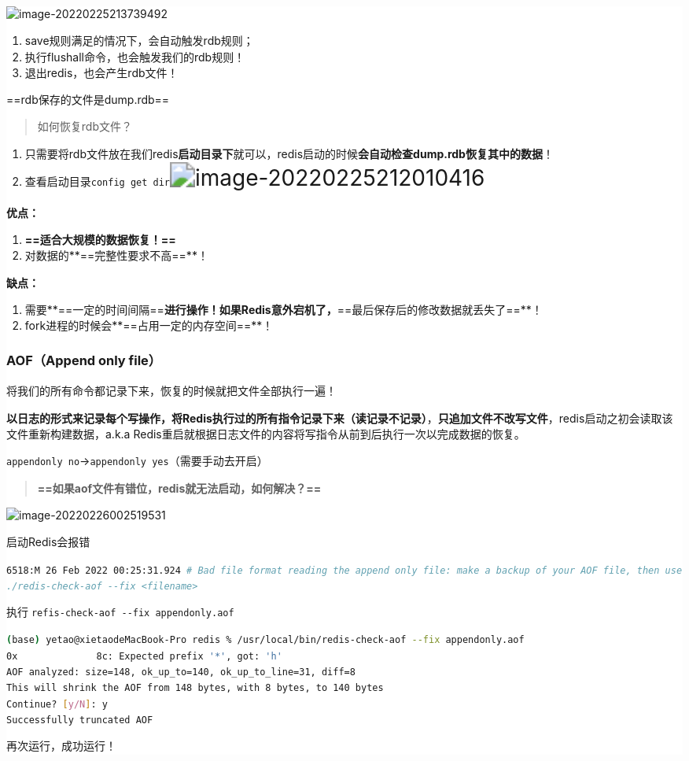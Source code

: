 ![image-20220225213739492](redis.assets/image-20220225213739492.png)

1. save规则满足的情况下，会自动触发rdb规则；
2. 执行flushall命令，也会触发我们的rdb规则！
3. 退出redis，也会产生rdb文件！

==rdb保存的文件是dump.rdb==

> 如何恢复rdb文件？

1. 只需要将rdb文件放在我们redis**启动目录下**就可以，redis启动的时候**会自动检查dump.rdb恢复其中的数据**！
2. 查看启动目录`config get dir`<img src="redis.assets/image-20220225212010416.png" alt="image-20220225212010416" style="zoom:200%;" />

**优点：**

1. **==适合大规模的数据恢复！==**
2. 对数据的**==完整性要求不高==**！

**缺点：**

1. 需要**==一定的时间间隔==**进行操作！如果Redis意外宕机了，**==最后保存后的修改数据就丢失了==**！
2. fork进程的时候会**==占用一定的内存空间==**！



### AOF（Append only file）

将我们的所有命令都记录下来，恢复的时候就把文件全部执行一遍！

**以日志的形式来记录每个写操作，将Redis执行过的所有指令记录下来（读记录不记录）**，**只追加文件不改写文件**，redis启动之初会读取该文件重新构建数据，a.k.a Redis重启就根据日志文件的内容将写指令从前到后执行一次以完成数据的恢复。

`appendonly no`->`appendonly yes`（需要手动去开启）



> **==如果aof文件有错位，redis就无法启动，如何解决？==**

![image-20220226002519531](redis.assets/image-20220226002519531.png)

启动Redis会报错

```sh
6518:M 26 Feb 2022 00:25:31.924 # Bad file format reading the append only file: make a backup of your AOF file, then use ./redis-check-aof --fix <filename>
```

执行 `refis-check-aof --fix appendonly.aof`

```sh
(base) yetao@xietaodeMacBook-Pro redis % /usr/local/bin/redis-check-aof --fix appendonly.aof 
0x              8c: Expected prefix '*', got: 'h'
AOF analyzed: size=148, ok_up_to=140, ok_up_to_line=31, diff=8
This will shrink the AOF from 148 bytes, with 8 bytes, to 140 bytes
Continue? [y/N]: y
Successfully truncated AOF
```

再次运行，成功运行！
